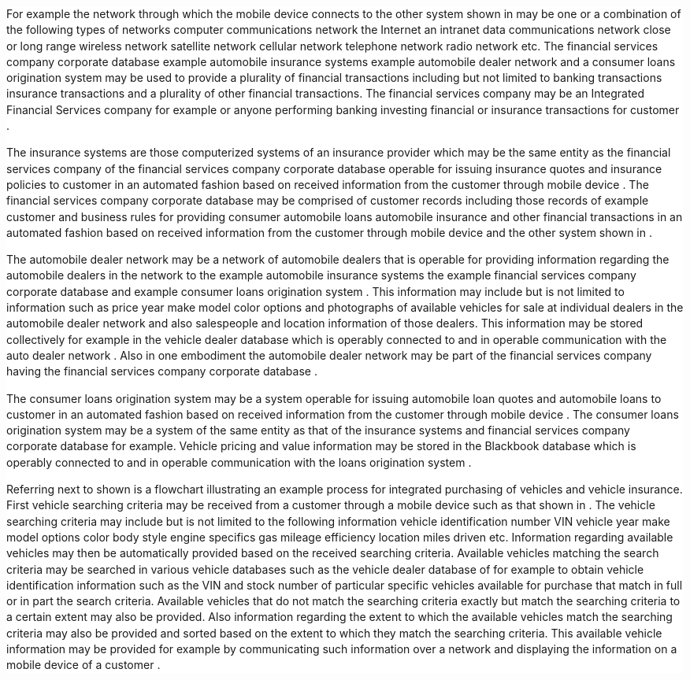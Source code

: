 For example the network through which the mobile device connects to the other system shown in may be one or a combination of the following types of networks computer communications network the Internet an intranet data communications network close or long range wireless network satellite network cellular network telephone network radio network etc. The financial services company corporate database example automobile insurance systems example automobile dealer network and a consumer loans origination system may be used to provide a plurality of financial transactions including but not limited to banking transactions insurance transactions and a plurality of other financial transactions. The financial services company may be an Integrated Financial Services company for example or anyone performing banking investing financial or insurance transactions for customer .

The insurance systems are those computerized systems of an insurance provider which may be the same entity as the financial services company of the financial services company corporate database operable for issuing insurance quotes and insurance policies to customer in an automated fashion based on received information from the customer through mobile device . The financial services company corporate database may be comprised of customer records including those records of example customer and business rules for providing consumer automobile loans automobile insurance and other financial transactions in an automated fashion based on received information from the customer through mobile device and the other system shown in .

The automobile dealer network may be a network of automobile dealers that is operable for providing information regarding the automobile dealers in the network to the example automobile insurance systems the example financial services company corporate database and example consumer loans origination system . This information may include but is not limited to information such as price year make model color options and photographs of available vehicles for sale at individual dealers in the automobile dealer network and also salespeople and location information of those dealers. This information may be stored collectively for example in the vehicle dealer database which is operably connected to and in operable communication with the auto dealer network . Also in one embodiment the automobile dealer network may be part of the financial services company having the financial services company corporate database .

The consumer loans origination system may be a system operable for issuing automobile loan quotes and automobile loans to customer in an automated fashion based on received information from the customer through mobile device . The consumer loans origination system may be a system of the same entity as that of the insurance systems and financial services company corporate database for example. Vehicle pricing and value information may be stored in the Blackbook database which is operably connected to and in operable communication with the loans origination system .

Referring next to shown is a flowchart illustrating an example process for integrated purchasing of vehicles and vehicle insurance. First vehicle searching criteria may be received from a customer through a mobile device such as that shown in . The vehicle searching criteria may include but is not limited to the following information vehicle identification number VIN vehicle year make model options color body style engine specifics gas mileage efficiency location miles driven etc. Information regarding available vehicles may then be automatically provided based on the received searching criteria. Available vehicles matching the search criteria may be searched in various vehicle databases such as the vehicle dealer database of for example to obtain vehicle identification information such as the VIN and stock number of particular specific vehicles available for purchase that match in full or in part the search criteria. Available vehicles that do not match the searching criteria exactly but match the searching criteria to a certain extent may also be provided. Also information regarding the extent to which the available vehicles match the searching criteria may also be provided and sorted based on the extent to which they match the searching criteria. This available vehicle information may be provided for example by communicating such information over a network and displaying the information on a mobile device of a customer .
